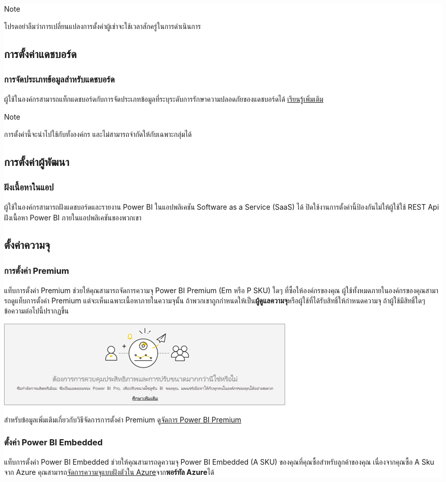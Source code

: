 > [!NOTE]
> โปรดอย่าลืมว่าการเปลี่ยนแปลงการตั้งค่าผู้เช่าจะใช้เวลาสักครู่ในการดำเนินการ


## <a name="dashboard-settings"></a>การตั้งค่าแดชบอร์ด

### <a name="data-classification-for-dashboards"></a>การจัดประเภทข้อมูลสำหรับแดชบอร์ด

ผู้ใช้ในองค์กรสามารถแท็กแดชบอร์ดกับการจัดประเภทข้อมูลที่ระบุระดับการรักษาความปลอดภัยของแดชบอร์ดได้ [เรียนรู้เพิ่มเติม](service-data-classification.md)

> [!NOTE]
> การตั้งค่านี้จะนำไปใช้กับทั้งองค์กร และไม่สามารถจำกัดให้กับเฉพาะกลุ่มได้

## <a name="developer-settings"></a>การตั้งค่าผู้พัฒนา

### <a name="embed-content-in-apps"></a>ฝังเนื้อหาในแอป

ผู้ใช้ในองค์กรสามารถฝังแดชบอร์ดและรายงาน Power BI ในแอปพลิเคชัน Software as a Service (SaaS) ได้ ปิดใช้งานการตั้งค่านี้ป้องกันไม่ให้ผู้ใช้ใช้ REST Api ฝังเนื้อหา Power BI ภายในแอปพลิเคชันของพวกเขา

## <a name="capacity-settings"></a>ตั้งค่าความจุ

### <a name="premium-settings"></a>การตั้งค่า Premium

แท็บการตั้งค่า Premium ช่วยให้คุณสามารถจัดการความจุ Power BI Premium (Em หรือ P SKU) ใดๆ ที่ซื้อให้องค์กรของคุณ ผู้ใช้ทั้งหมดภายในองค์กรของคุณสามารถดูแท็บการตั้งค่า Premium แต่จะเห็นเฉพาะเนื้อหาภายในความจุนั้น ถ้าพวกเขาถูกกำหนดให้เป็น**ผู้ดูแลความจุ**หรือผู้ใช้ที่ได้รับสิทธิ์ให้กำหนดความจุ ถ้าผู้ใช้มีสิทธิ์ใดๆ ข้อความต่อไปนี้ปรากฏขึ้น

![ตั้งค่าผู้ดูแลระบบ Power BI Premium ](media/service-admin-portal/premium-settings-no-access.png "ไม่สามารถเข้าถึงการตั้งค่า Premium")

สำหรับข้อมูลเพิ่มเติมเกี่ยวกับวิธีจัดการการตั้งค่า Premium ดู[จัดการ Power BI Premium](service-admin-premium-manage.md)

### <a name="power-bi-embedded-settings"></a>ตั้งค่า Power BI Embedded

แท็บการตั้งค่า Power BI Embedded ช่วยให้คุณสามารถดูความจุ Power BI Embedded (A SKU) ของคุณที่คุณซื้อสำหรับลูกค้าของคุณ เนื่องจากคุณซื้อ A Sku จาก Azure คุณสามารถ[จัดการความจุแบบฝังตัวใน Azure](developer/azure-pbie-create-capacity.md)จาก**พอร์ทัล Azure**ได้
